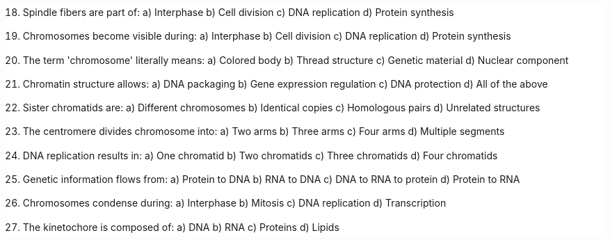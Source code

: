 18. Spindle fibers are part of:
    a) Interphase
    b) Cell division
    c) DNA replication
    d) Protein synthesis

19. Chromosomes become visible during:
    a) Interphase
    b) Cell division
    c) DNA replication
    d) Protein synthesis

20. The term 'chromosome' literally means:
    a) Colored body
    b) Thread structure
    c) Genetic material
    d) Nuclear component

21. Chromatin structure allows:
    a) DNA packaging
    b) Gene expression regulation
    c) DNA protection
    d) All of the above

22. Sister chromatids are:
    a) Different chromosomes
    b) Identical copies
    c) Homologous pairs
    d) Unrelated structures

23. The centromere divides chromosome into:
    a) Two arms
    b) Three arms
    c) Four arms
    d) Multiple segments

24. DNA replication results in:
    a) One chromatid
    b) Two chromatids
    c) Three chromatids
    d) Four chromatids

25. Genetic information flows from:
    a) Protein to DNA
    b) RNA to DNA
    c) DNA to RNA to protein
    d) Protein to RNA

26. Chromosomes condense during:
    a) Interphase
    b) Mitosis
    c) DNA replication
    d) Transcription

27. The kinetochore is composed of:
    a) DNA
    b) RNA
    c) Proteins
    d) Lipids
